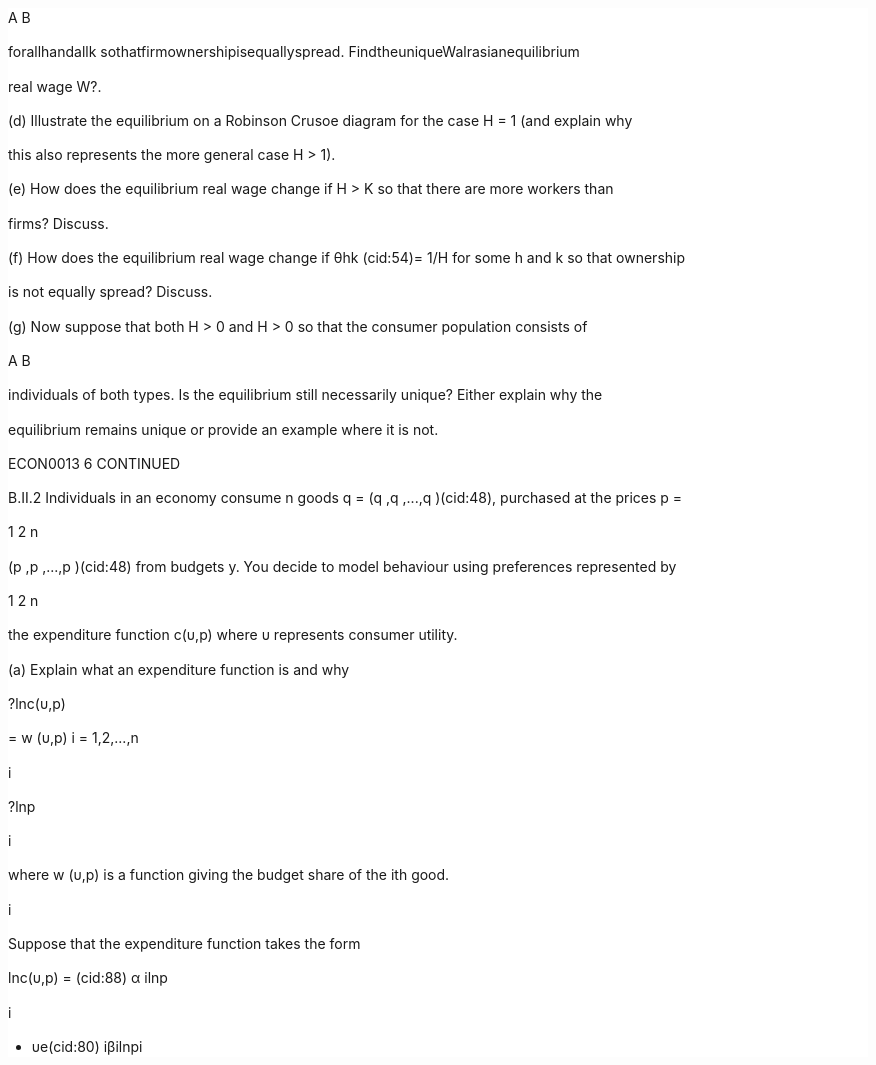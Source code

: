 A B

forallhandallk sothatfirmownershipisequallyspread. FindtheuniqueWalrasianequilibrium

real wage W?.

(d) Illustrate the equilibrium on a Robinson Crusoe diagram for the case H = 1 (and explain why

this also represents the more general case H > 1).

(e) How does the equilibrium real wage change if H > K so that there are more workers than

firms? Discuss.

(f) How does the equilibrium real wage change if θhk (cid:54)= 1/H for some h and k so that ownership

is not equally spread? Discuss.

(g) Now suppose that both H > 0 and H > 0 so that the consumer population consists of

A B

individuals of both types. Is the equilibrium still necessarily unique? Either explain why the

equilibrium remains unique or provide an example where it is not.

ECON0013 6 CONTINUED

B.II.2 Individuals in an economy consume n goods q = (q ,q ,...,q )(cid:48), purchased at the prices p =

1 2 n

(p ,p ,...,p )(cid:48) from budgets y. You decide to model behaviour using preferences represented by

1 2 n

the expenditure function c(υ,p) where υ represents consumer utility.

(a) Explain what an expenditure function is and why

?lnc(υ,p)

= w (υ,p) i = 1,2,...,n

i

?lnp

i

where w (υ,p) is a function giving the budget share of the ith good.

i

Suppose that the expenditure function takes the form

lnc(υ,p) = (cid:88) α ilnp

i

+ υe(cid:80) iβilnpi
